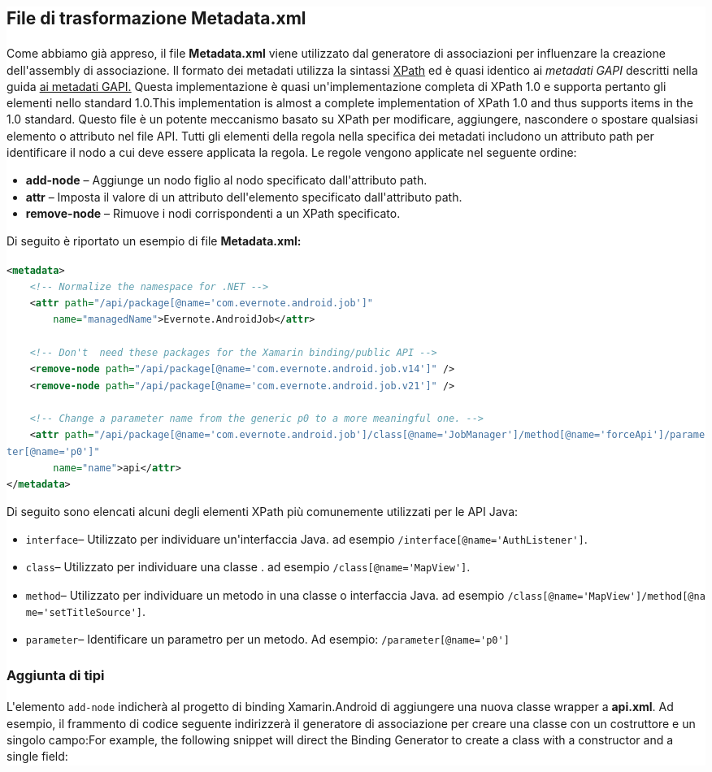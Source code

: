 ## <a name="metadataxml-transform-file"></a>File di trasformazione Metadata.xml

Come abbiamo già appreso, il file **Metadata.xml** viene utilizzato dal generatore di associazioni per influenzare la creazione dell'assembly di associazione.
Il formato dei metadati utilizza la sintassi [XPath](https://www.w3.org/TR/xpath/) ed è quasi identico ai *metadati GAPI* descritti nella guida [ai metadati GAPI.](https://www.mono-project.com/docs/gui/gtksharp/gapi/#metadata) Questa implementazione è quasi un'implementazione completa di XPath 1.0 e supporta pertanto gli elementi nello standard 1.0.This implementation is almost a complete implementation of XPath 1.0 and thus supports items in the 1.0 standard. Questo file è un potente meccanismo basato su XPath per modificare, aggiungere, nascondere o spostare qualsiasi elemento o attributo nel file API. Tutti gli elementi della regola nella specifica dei metadati includono un attributo path per identificare il nodo a cui deve essere applicata la regola. Le regole vengono applicate nel seguente ordine:

- **add-node** &ndash; Aggiunge un nodo figlio al nodo specificato dall'attributo path.
- **attr** &ndash; Imposta il valore di un attributo dell'elemento specificato dall'attributo path.
- **remove-node** &ndash; Rimuove i nodi corrispondenti a un XPath specificato.

Di seguito è riportato un esempio di file **Metadata.xml:**

```xml
<metadata>
    <!-- Normalize the namespace for .NET -->
    <attr path="/api/package[@name='com.evernote.android.job']" 
        name="managedName">Evernote.AndroidJob</attr>

    <!-- Don't  need these packages for the Xamarin binding/public API --> 
    <remove-node path="/api/package[@name='com.evernote.android.job.v14']" />
    <remove-node path="/api/package[@name='com.evernote.android.job.v21']" />

    <!-- Change a parameter name from the generic p0 to a more meaningful one. -->
    <attr path="/api/package[@name='com.evernote.android.job']/class[@name='JobManager']/method[@name='forceApi']/parameter[@name='p0']" 
        name="name">api</attr>
</metadata>
```

Di seguito sono elencati alcuni degli elementi XPath più comunemente utilizzati per le API Java:

- `interface`&ndash; Utilizzato per individuare un'interfaccia Java. ad esempio `/interface[@name='AuthListener']`.

- `class`&ndash; Utilizzato per individuare una classe . ad esempio `/class[@name='MapView']`.

- `method`&ndash; Utilizzato per individuare un metodo in una classe o interfaccia Java. ad esempio `/class[@name='MapView']/method[@name='setTitleSource']`.

- `parameter`&ndash; Identificare un parametro per un metodo. Ad esempio: `/parameter[@name='p0']`

### <a name="adding-types"></a>Aggiunta di tipi

L'elemento `add-node` indicherà al progetto di binding Xamarin.Android di aggiungere una nuova classe wrapper a **api.xml**. Ad esempio, il frammento di codice seguente indirizzerà il generatore di associazione per creare una classe con un costruttore e un singolo campo:For example, the following snippet will direct the Binding Generator to create a class with a constructor and a single field:
